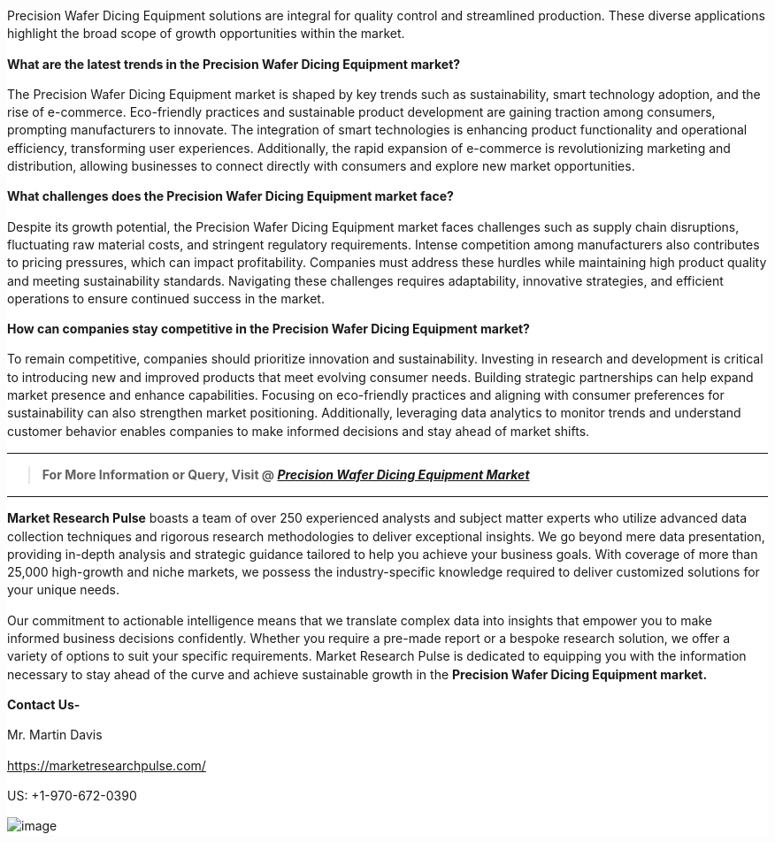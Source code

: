 Precision Wafer Dicing Equipment solutions are integral for quality control and streamlined production. These diverse applications highlight the broad scope of growth opportunities within the market.</p><p><strong>What are the latest trends in the Precision Wafer Dicing Equipment market?</strong></p><p>The Precision Wafer Dicing Equipment market is shaped by key trends such as sustainability, smart technology adoption, and the rise of e-commerce. Eco-friendly practices and sustainable product development are gaining traction among consumers, prompting manufacturers to innovate. The integration of smart technologies is enhancing product functionality and operational efficiency, transforming user experiences. Additionally, the rapid expansion of e-commerce is revolutionizing marketing and distribution, allowing businesses to connect directly with consumers and explore new market opportunities.</p><p><strong>What challenges does the Precision Wafer Dicing Equipment market face?</strong></p><p>Despite its growth potential, the Precision Wafer Dicing Equipment market faces challenges such as supply chain disruptions, fluctuating raw material costs, and stringent regulatory requirements. Intense competition among manufacturers also contributes to pricing pressures, which can impact profitability. Companies must address these hurdles while maintaining high product quality and meeting sustainability standards. Navigating these challenges requires adaptability, innovative strategies, and efficient operations to ensure continued success in the market.</p><p><strong>How can companies stay competitive in the Precision Wafer Dicing Equipment market?</strong></p><p>To remain competitive, companies should prioritize innovation and sustainability. Investing in research and development is critical to introducing new and improved products that meet evolving consumer needs. Building strategic partnerships can help expand market presence and enhance capabilities. Focusing on eco-friendly practices and aligning with consumer preferences for sustainability can also strengthen market positioning. Additionally, leveraging data analytics to monitor trends and understand customer behavior enables companies to make informed decisions and stay ahead of market shifts.</p><hr /><blockquote><p><strong>For More Information or Query, Visit @&nbsp;<em><a href="https://marketresearchpulse.com/report/16952/precision-wafer-dicing-equipment-market?utm_source=Linkedin&utm_medium=052">Precision Wafer Dicing Equipment Market</a></em></strong></p></blockquote><hr /><p><strong>Market Research Pulse</strong> boasts a team of over 250 experienced analysts and subject matter experts who utilize advanced data collection techniques and rigorous research methodologies to deliver exceptional insights. We go beyond mere data presentation, providing in-depth analysis and strategic guidance tailored to help you achieve your business goals. With coverage of more than 25,000 high-growth and niche markets, we possess the industry-specific knowledge required to deliver customized solutions for your unique needs.</p><p>Our commitment to actionable intelligence means that we translate complex data into insights that empower you to make informed business decisions confidently. Whether you require a pre-made report or a bespoke research solution, we offer a variety of options to suit your specific requirements. Market Research Pulse is dedicated to equipping you with the information necessary to stay ahead of the curve and achieve sustainable growth in the <strong>Precision Wafer Dicing Equipment market.</strong></p><p><strong>Contact Us-</strong></p><p>Mr. Martin Davis</p><p>https://marketresearchpulse.com/</p><p>US: +1-970-672-0390</p>
![image](https://github.com/user-attachments/assets/8b928f4c-f13e-4863-92b6-7546c90af40d)
